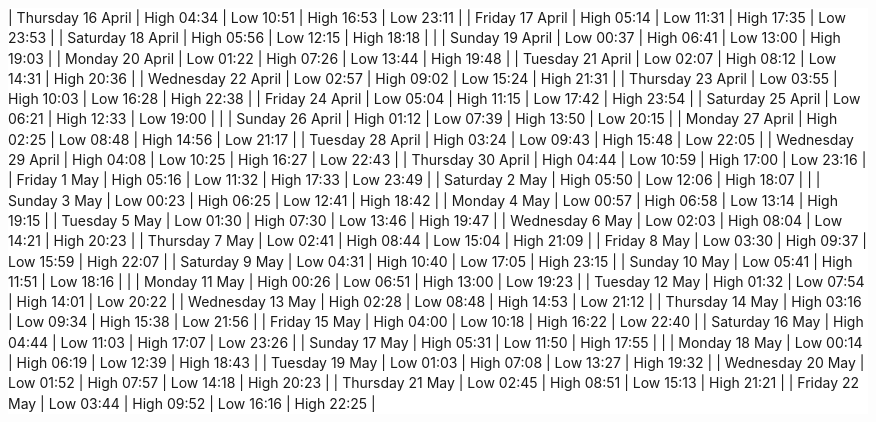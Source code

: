 | Thursday 16 April | High 04:34 | Low 10:51 | High 16:53 | Low 23:11 | 
| Friday 17 April | High 05:14 | Low 11:31 | High 17:35 | Low 23:53 | 
| Saturday 18 April | High 05:56 | Low 12:15 | High 18:18 |  | 
| Sunday 19 April | Low 00:37 | High 06:41 | Low 13:00 | High 19:03 | 
| Monday 20 April | Low 01:22 | High 07:26 | Low 13:44 | High 19:48 | 
| Tuesday 21 April | Low 02:07 | High 08:12 | Low 14:31 | High 20:36 | 
| Wednesday 22 April | Low 02:57 | High 09:02 | Low 15:24 | High 21:31 | 
| Thursday 23 April | Low 03:55 | High 10:03 | Low 16:28 | High 22:38 | 
| Friday 24 April | Low 05:04 | High 11:15 | Low 17:42 | High 23:54 | 
| Saturday 25 April | Low 06:21 | High 12:33 | Low 19:00 |  | 
| Sunday 26 April | High 01:12 | Low 07:39 | High 13:50 | Low 20:15 | 
| Monday 27 April | High 02:25 | Low 08:48 | High 14:56 | Low 21:17 | 
| Tuesday 28 April | High 03:24 | Low 09:43 | High 15:48 | Low 22:05 | 
| Wednesday 29 April | High 04:08 | Low 10:25 | High 16:27 | Low 22:43 | 
| Thursday 30 April | High 04:44 | Low 10:59 | High 17:00 | Low 23:16 | 
| Friday 1 May | High 05:16 | Low 11:32 | High 17:33 | Low 23:49 | 
| Saturday 2 May | High 05:50 | Low 12:06 | High 18:07 |  | 
| Sunday 3 May | Low 00:23 | High 06:25 | Low 12:41 | High 18:42 | 
| Monday 4 May | Low 00:57 | High 06:58 | Low 13:14 | High 19:15 | 
| Tuesday 5 May | Low 01:30 | High 07:30 | Low 13:46 | High 19:47 | 
| Wednesday 6 May | Low 02:03 | High 08:04 | Low 14:21 | High 20:23 | 
| Thursday 7 May | Low 02:41 | High 08:44 | Low 15:04 | High 21:09 | 
| Friday 8 May | Low 03:30 | High 09:37 | Low 15:59 | High 22:07 | 
| Saturday 9 May | Low 04:31 | High 10:40 | Low 17:05 | High 23:15 | 
| Sunday 10 May | Low 05:41 | High 11:51 | Low 18:16 |  | 
| Monday 11 May | High 00:26 | Low 06:51 | High 13:00 | Low 19:23 | 
| Tuesday 12 May | High 01:32 | Low 07:54 | High 14:01 | Low 20:22 | 
| Wednesday 13 May | High 02:28 | Low 08:48 | High 14:53 | Low 21:12 | 
| Thursday 14 May | High 03:16 | Low 09:34 | High 15:38 | Low 21:56 | 
| Friday 15 May | High 04:00 | Low 10:18 | High 16:22 | Low 22:40 | 
| Saturday 16 May | High 04:44 | Low 11:03 | High 17:07 | Low 23:26 | 
| Sunday 17 May | High 05:31 | Low 11:50 | High 17:55 |  | 
| Monday 18 May | Low 00:14 | High 06:19 | Low 12:39 | High 18:43 | 
| Tuesday 19 May | Low 01:03 | High 07:08 | Low 13:27 | High 19:32 | 
| Wednesday 20 May | Low 01:52 | High 07:57 | Low 14:18 | High 20:23 | 
| Thursday 21 May | Low 02:45 | High 08:51 | Low 15:13 | High 21:21 | 
| Friday 22 May | Low 03:44 | High 09:52 | Low 16:16 | High 22:25 | 
